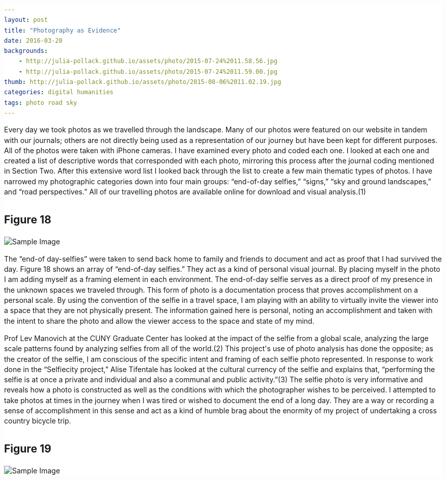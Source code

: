 ```yaml
---
layout: post
title: "Photography as Evidence"
date: 2016-03-20
backgrounds:
    - http://julia-pollack.github.io/assets/photo/2015-07-24%2011.58.56.jpg
    - http://julia-pollack.github.io/assets/photo/2015-07-24%2011.59.00.jpg
thumb: http://julia-pollack.github.io/assets/photo/2015-08-06%2011.02.19.jpg
categories: digital humanities
tags: photo road sky
---
```


Every day we took photos as we travelled through the landscape. Many of our photos were featured on our website in tandem with our journals; others are not directly being used as a representation of our journey but have been kept for different purposes. All of the photos were taken with iPhone cameras. I have examined every photo and coded each one. I looked at each one and created a list of descriptive words that corresponded with each photo, mirroring this process after the journal coding mentioned in Section Two. After this extensive word list I looked back through the list to create a few main thematic types of photos. I have narrowed my photographic categories down into four main groups: “end-of-day selfies,” “signs,” “sky and ground landscapes,” and “road perspectives.” All of our travelling photos are available online for download and visual analysis.(1)

## Figure 18
![Sample Image](http://julia-pollack.github.io/assets/images/ilustration/selfiecombo.jpg)

The “end-of day-selfies” were taken to send back home to family and friends to document and act as proof that I had survived the day. Figure 18 shows an array of “end-of-day selfies.”  They act as a kind of personal visual journal. By placing myself in the photo I am adding myself as a framing element in each environment. The end-of-day selfie serves as a direct proof of my presence in the unknown spaces we traveled through. This form of photo is a documentation process that proves accomplishment on a personal scale. By using the convention of the selfie in a travel space, I am playing with an ability to virtually invite the viewer into a space that they are not physically present. The information gained here is personal, noting an accomplishment and taken with the intent to share the photo and allow the viewer access to the space and state of my mind. 

Prof Lev Manovich at the CUNY Graduate Center has looked at the impact of the selfie from a global scale, analyzing the large scale patterns found by analyzing selfies from all of the world.(2) This project's use of photo analysis has done the opposite; as the creator of the selfie, I am conscious of the specific intent and framing of each selfie photo represented. In response to work done in the “Selfiecity project,” Alise Tifentale has looked at the cultural currency of the selfie and explains that, “performing the selfie is at once a private and individual and also a communal and public activity.”(3) The selfie photo is very informative and reveals how a photo is constructed as well as the conditions with which the photographer wishes to be perceived. I attempted to take photos at times in the journey when I was tired or wished to document the end of a long day. They are a way or recording a sense of accomplishment in this sense and act as a kind of humble brag about the enormity of my project of undertaking a cross country bicycle trip.

## Figure 19
![Sample Image](http://julia-pollack.github.io/assets/images/ilustration/Figure19.jpg)
